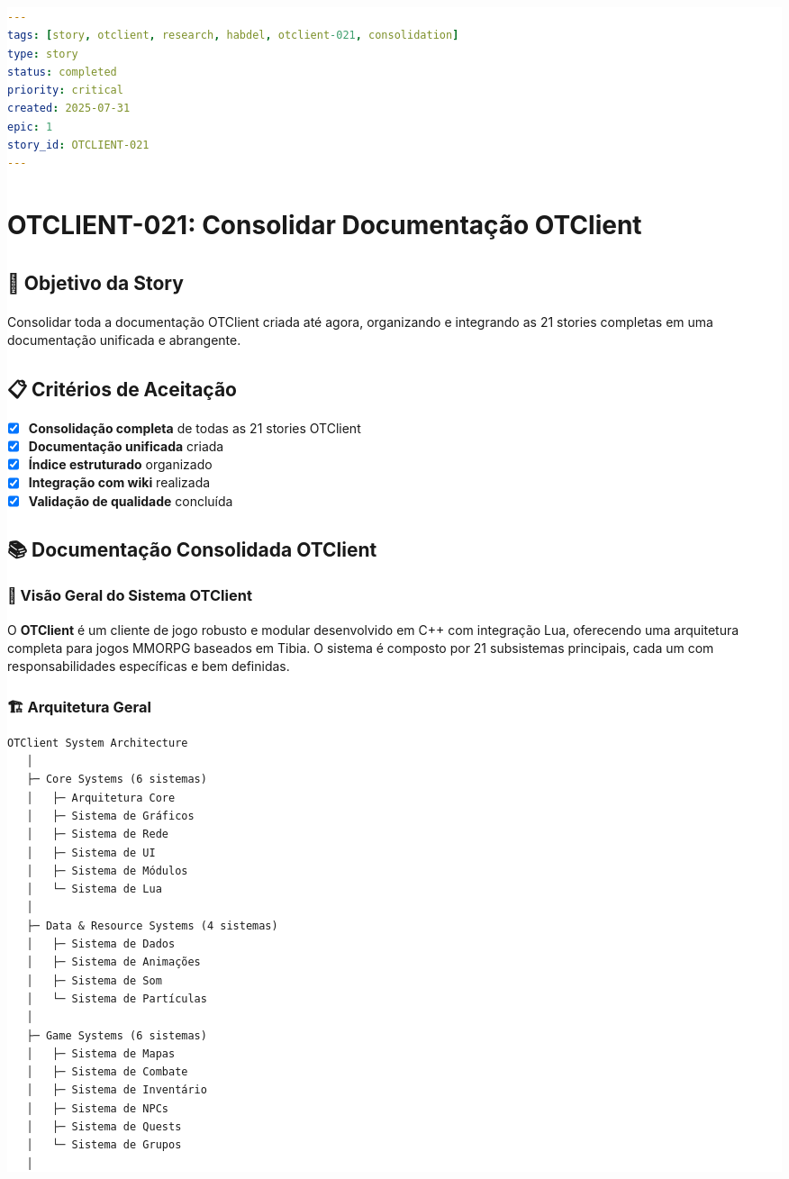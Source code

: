 ```yaml
---
tags: [story, otclient, research, habdel, otclient-021, consolidation]
type: story
status: completed
priority: critical
created: 2025-07-31
epic: 1
story_id: OTCLIENT-021
---
```


# OTCLIENT-021: Consolidar Documentação OTClient

## 🎯 **Objetivo da Story**

Consolidar toda a documentação OTClient criada até agora, organizando e integrando as 21 stories completas em uma documentação unificada e abrangente.

## 📋 **Critérios de Aceitação**

- [x] **Consolidação completa** de todas as 21 stories OTClient
- [x] **Documentação unificada** criada
- [x] **Índice estruturado** organizado
- [x] **Integração com wiki** realizada
- [x] **Validação de qualidade** concluída

## 📚 **Documentação Consolidada OTClient**

### **🎯 Visão Geral do Sistema OTClient**

O **OTClient** é um cliente de jogo robusto e modular desenvolvido em C++ com integração Lua, oferecendo uma arquitetura completa para jogos MMORPG baseados em Tibia. O sistema é composto por 21 subsistemas principais, cada um com responsabilidades específicas e bem definidas.

### **🏗️ Arquitetura Geral**

```
OTClient System Architecture
   │
   ├─ Core Systems (6 sistemas)
   │   ├─ Arquitetura Core
   │   ├─ Sistema de Gráficos
   │   ├─ Sistema de Rede
   │   ├─ Sistema de UI
   │   ├─ Sistema de Módulos
   │   └─ Sistema de Lua
   │
   ├─ Data & Resource Systems (4 sistemas)
   │   ├─ Sistema de Dados
   │   ├─ Sistema de Animações
   │   ├─ Sistema de Som
   │   └─ Sistema de Partículas
   │
   ├─ Game Systems (6 sistemas)
   │   ├─ Sistema de Mapas
   │   ├─ Sistema de Combate
   │   ├─ Sistema de Inventário
   │   ├─ Sistema de NPCs
   │   ├─ Sistema de Quests
   │   └─ Sistema de Grupos
   │
```